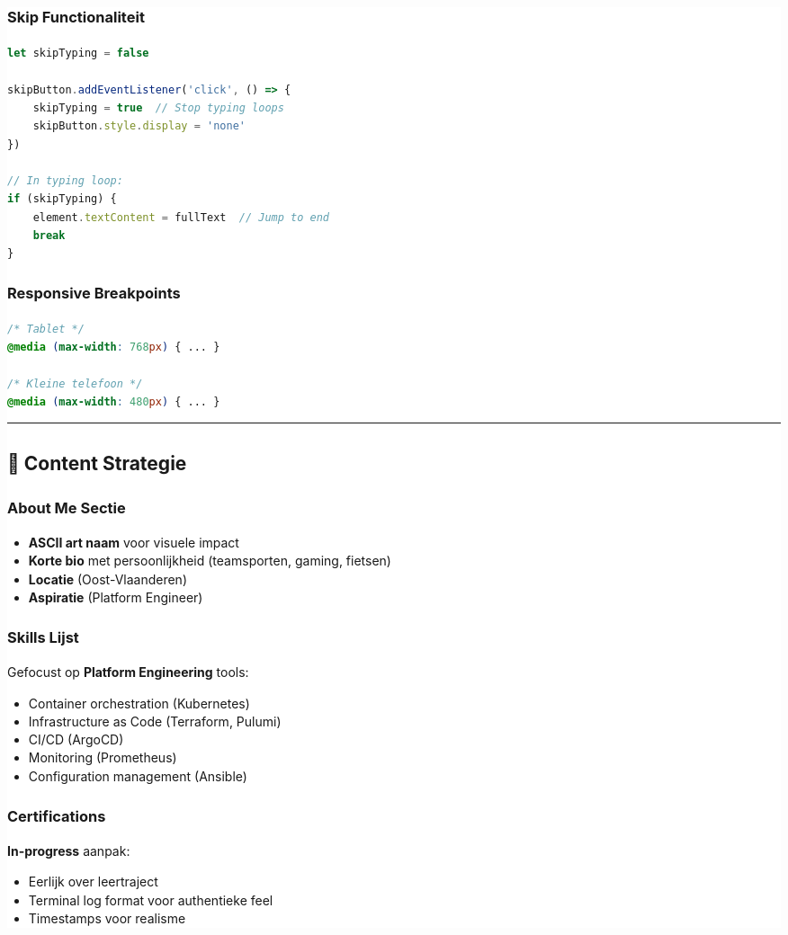 ### Skip Functionaliteit

```javascript
let skipTyping = false

skipButton.addEventListener('click', () => {
    skipTyping = true  // Stop typing loops
    skipButton.style.display = 'none'
})

// In typing loop:
if (skipTyping) {
    element.textContent = fullText  // Jump to end
    break
}
```

### Responsive Breakpoints

```css
/* Tablet */
@media (max-width: 768px) { ... }

/* Kleine telefoon */
@media (max-width: 480px) { ... }
```

---

## 📝 Content Strategie

### About Me Sectie
- **ASCII art naam** voor visuele impact
- **Korte bio** met persoonlijkheid (teamsporten, gaming, fietsen)
- **Locatie** (Oost-Vlaanderen)
- **Aspiratie** (Platform Engineer)

### Skills Lijst
Gefocust op **Platform Engineering** tools:
- Container orchestration (Kubernetes)
- Infrastructure as Code (Terraform, Pulumi)
- CI/CD (ArgoCD)
- Monitoring (Prometheus)
- Configuration management (Ansible)

### Certifications
**In-progress** aanpak:
- Eerlijk over leertraject
- Terminal log format voor authentieke feel
- Timestamps voor realisme
